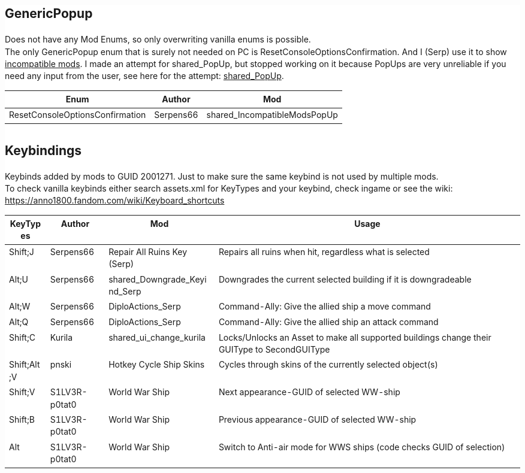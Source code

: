 
## GenericPopup

Does not have any Mod Enums, so only overwriting vanilla enums is possible.  
The only GenericPopup enum that is surely not needed on PC is ResetConsoleOptionsConfirmation. And I (Serp) use it to show [incompatible mods](https://github.com/anno-mods/BugFixes/tree/main/%5BFix%5D%20Community%20Bugfixes/shared_mods/shared_IncompatibleModsPopUp). I made an attempt for shared_PopUp, but stopped working on it because PopUps are very unreliable if you need any input from the user, see here for the attempt: [shared_PopUp](https://github.com/Serpens66/Anno-1800-Mods/tree/master/WorkInProgress-Mods/shared_PopUp).  

Enum | Author | Mod
--- | --- | ---
ResetConsoleOptionsConfirmation | Serpens66 | shared_IncompatibleModsPopUp |


## Keybindings

Keybinds added by mods to GUID 2001271. Just to make sure the same keybind is not used by multiple mods.  
To check vanilla keybinds either search assets.xml for KeyTypes and your keybind, check ingame or see the wiki: https://anno1800.fandom.com/wiki/Keyboard_shortcuts  

KeyTypes | Author | Mod | Usage |
--- | --- | --- |--- 
Shift;J | Serpens66 | Repair All Ruins Key (Serp) | Repairs all ruins when hit, regardless what is selected |
Alt;U | Serpens66 | shared_Downgrade_Keyind_Serp | Downgrades the current selected building if it is downgradeable |
Alt;W | Serpens66 | DiploActions_Serp | Command-Ally: Give the allied ship a move command |
Alt;Q | Serpens66 | DiploActions_Serp | Command-Ally: Give the allied ship an attack command |
Shift;C | Kurila | shared_ui_change_kurila | Locks/Unlocks an Asset to make all supported buildings change their GUIType to SecondGUIType |
Shift;Alt;V | pnski | Hotkey Cycle Ship Skins | Cycles through skins of the currently selected object(s) |
Shift;V | S1LV3R-p0tat0 | World War Ship | Next appearance-GUID of selected WW-ship |
Shift;B | S1LV3R-p0tat0 | World War Ship | Previous appearance-GUID of selected WW-ship |
Alt | S1LV3R-p0tat0 | World War Ship | Switch to Anti-air mode for WWS ships (code checks GUID of selection)  |


